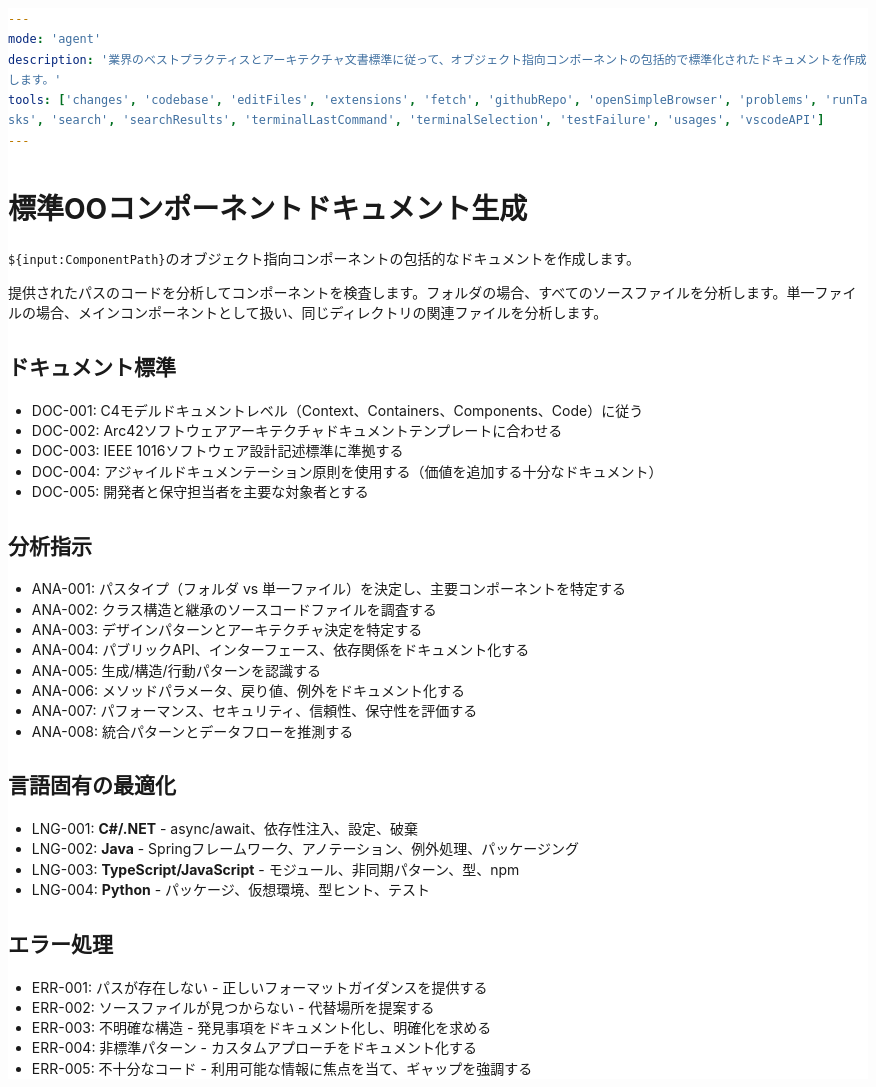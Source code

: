 ```yaml
---
mode: 'agent'
description: '業界のベストプラクティスとアーキテクチャ文書標準に従って、オブジェクト指向コンポーネントの包括的で標準化されたドキュメントを作成します。'
tools: ['changes', 'codebase', 'editFiles', 'extensions', 'fetch', 'githubRepo', 'openSimpleBrowser', 'problems', 'runTasks', 'search', 'searchResults', 'terminalLastCommand', 'terminalSelection', 'testFailure', 'usages', 'vscodeAPI']
---
```

# 標準OOコンポーネントドキュメント生成

`${input:ComponentPath}`のオブジェクト指向コンポーネントの包括的なドキュメントを作成します。

提供されたパスのコードを分析してコンポーネントを検査します。フォルダの場合、すべてのソースファイルを分析します。単一ファイルの場合、メインコンポーネントとして扱い、同じディレクトリの関連ファイルを分析します。

## ドキュメント標準

- DOC-001: C4モデルドキュメントレベル（Context、Containers、Components、Code）に従う
- DOC-002: Arc42ソフトウェアアーキテクチャドキュメントテンプレートに合わせる
- DOC-003: IEEE 1016ソフトウェア設計記述標準に準拠する
- DOC-004: アジャイルドキュメンテーション原則を使用する（価値を追加する十分なドキュメント）
- DOC-005: 開発者と保守担当者を主要な対象者とする

## 分析指示

- ANA-001: パスタイプ（フォルダ vs 単一ファイル）を決定し、主要コンポーネントを特定する
- ANA-002: クラス構造と継承のソースコードファイルを調査する
- ANA-003: デザインパターンとアーキテクチャ決定を特定する
- ANA-004: パブリックAPI、インターフェース、依存関係をドキュメント化する
- ANA-005: 生成/構造/行動パターンを認識する
- ANA-006: メソッドパラメータ、戻り値、例外をドキュメント化する
- ANA-007: パフォーマンス、セキュリティ、信頼性、保守性を評価する
- ANA-008: 統合パターンとデータフローを推測する

## 言語固有の最適化

- LNG-001: **C#/.NET** - async/await、依存性注入、設定、破棄
- LNG-002: **Java** - Springフレームワーク、アノテーション、例外処理、パッケージング
- LNG-003: **TypeScript/JavaScript** - モジュール、非同期パターン、型、npm
- LNG-004: **Python** - パッケージ、仮想環境、型ヒント、テスト

## エラー処理

- ERR-001: パスが存在しない - 正しいフォーマットガイダンスを提供する
- ERR-002: ソースファイルが見つからない - 代替場所を提案する
- ERR-003: 不明確な構造 - 発見事項をドキュメント化し、明確化を求める
- ERR-004: 非標準パターン - カスタムアプローチをドキュメント化する
- ERR-005: 不十分なコード - 利用可能な情報に焦点を当て、ギャップを強調する
